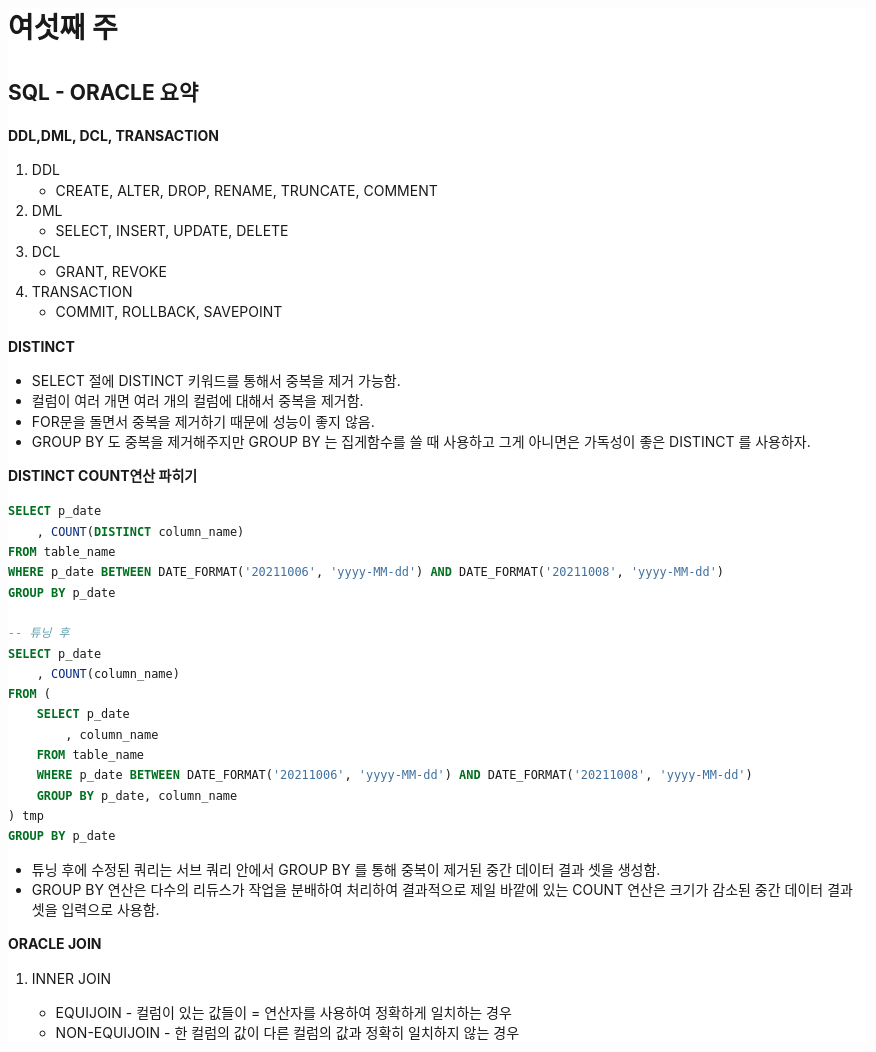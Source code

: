 # 여섯째 주

## SQL - ORACLE 요약

**DDL,DML, DCL, TRANSACTION**

1. DDL  
    * CREATE, ALTER, DROP, RENAME, TRUNCATE, COMMENT
2. DML
    * SELECT, INSERT, UPDATE, DELETE
3. DCL
    * GRANT, REVOKE
4. TRANSACTION
    * COMMIT, ROLLBACK, SAVEPOINT

**DISTINCT**

* SELECT 절에 DISTINCT 키워드를 통해서 중복을 제거 가능함.
* 컬럼이 여러 개면 여러 개의 컬럼에 대해서 중복을 제거함.
* FOR문을 돌면서 중복을 제거하기 때문에 성능이 좋지 않음.
* GROUP BY 도 중복을 제거해주지만 GROUP BY 는 집게함수를 쓸 때 사용하고 그게 아니면은 가독성이 좋은 DISTINCT 를 사용하자.

**DISTINCT COUNT연산 파히기**

```SQL
SELECT p_date
	, COUNT(DISTINCT column_name)
FROM table_name
WHERE p_date BETWEEN DATE_FORMAT('20211006', 'yyyy-MM-dd') AND DATE_FORMAT('20211008', 'yyyy-MM-dd')
GROUP BY p_date

-- 튜닝 후 
SELECT p_date
	, COUNT(column_name)
FROM (
	SELECT p_date
	    , column_name
	FROM table_name
	WHERE p_date BETWEEN DATE_FORMAT('20211006', 'yyyy-MM-dd') AND DATE_FORMAT('20211008', 'yyyy-MM-dd')
	GROUP BY p_date, column_name
) tmp
GROUP BY p_date
```

* 튜닝 후에 수정된 쿼리는 서브 쿼리 안에서 GROUP BY 를 통해 중복이 제거된 중간 데이터 결과 셋을 생성함.
* GROUP BY 연산은 다수의 리듀스가 작업을 분배하여 처리하여 결과적으로 제일 바깥에 있는 COUNT 연산은 크기가 감소된 중간 데이터 결과 셋을 입력으로 사용함.

**ORACLE JOIN**

1. INNER JOIN 

    * EQUIJOIN - 컬럼이 있는 값들이 = 연산자를 사용하여 정확하게 일치하는 경우
    * NON-EQUIJOIN - 한 컬럼의 값이 다른 컬럼의 값과 정확히 일치하지 않는 경우
